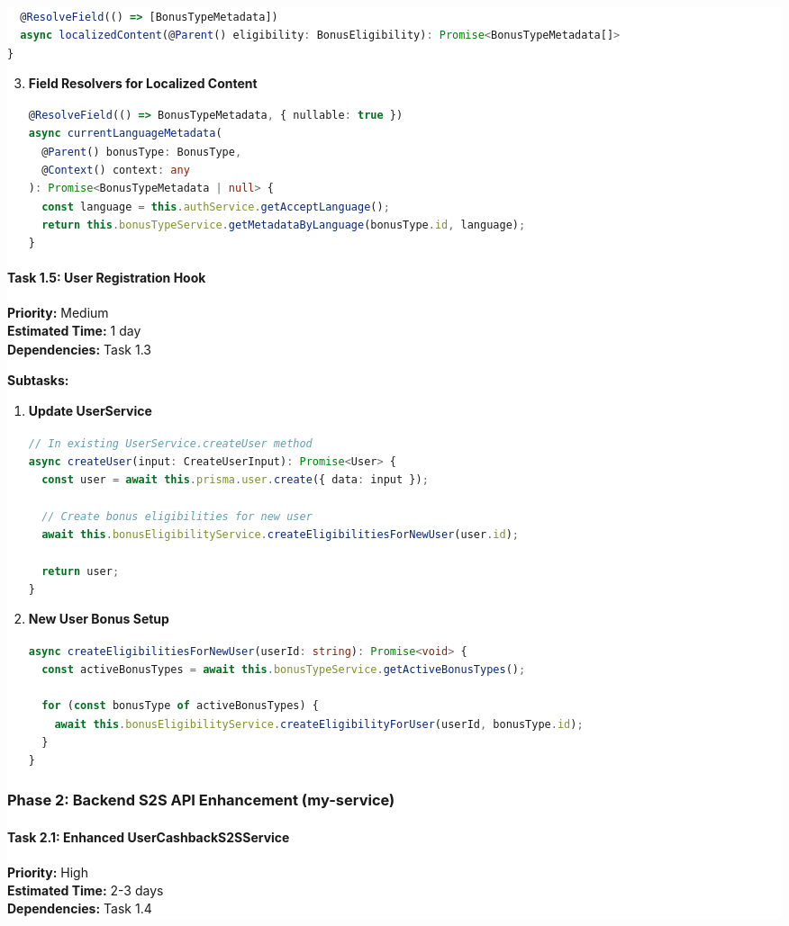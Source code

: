    ```typescript
     @ResolveField(() => [BonusTypeMetadata])
     async localizedContent(@Parent() eligibility: BonusEligibility): Promise<BonusTypeMetadata[]>
   }
   ```

3. **Field Resolvers for Localized Content**
   ```typescript
   @ResolveField(() => BonusTypeMetadata, { nullable: true })
   async currentLanguageMetadata(
     @Parent() bonusType: BonusType,
     @Context() context: any
   ): Promise<BonusTypeMetadata | null> {
     const language = this.authService.getAcceptLanguage();
     return this.bonusTypeService.getMetadataByLanguage(bonusType.id, language);
   }
   ```

#### Task 1.5: User Registration Hook
**Priority:** Medium  
**Estimated Time:** 1 day  
**Dependencies:** Task 1.3

**Subtasks:**
1. **Update UserService**
   ```typescript
   // In existing UserService.createUser method
   async createUser(input: CreateUserInput): Promise<User> {
     const user = await this.prisma.user.create({ data: input });
     
     // Create bonus eligibilities for new user
     await this.bonusEligibilityService.createEligibilitiesForNewUser(user.id);
     
     return user;
   }
   ```

2. **New User Bonus Setup**
   ```typescript
   async createEligibilitiesForNewUser(userId: string): Promise<void> {
     const activeBonusTypes = await this.bonusTypeService.getActiveBonusTypes();
     
     for (const bonusType of activeBonusTypes) {
       await this.bonusEligibilityService.createEligibilityForUser(userId, bonusType.id);
     }
   }
   ```

### Phase 2: Backend S2S API Enhancement (my-service)

#### Task 2.1: Enhanced UserCashbackS2SService
**Priority:** High  
**Estimated Time:** 2-3 days  
**Dependencies:** Task 1.4
